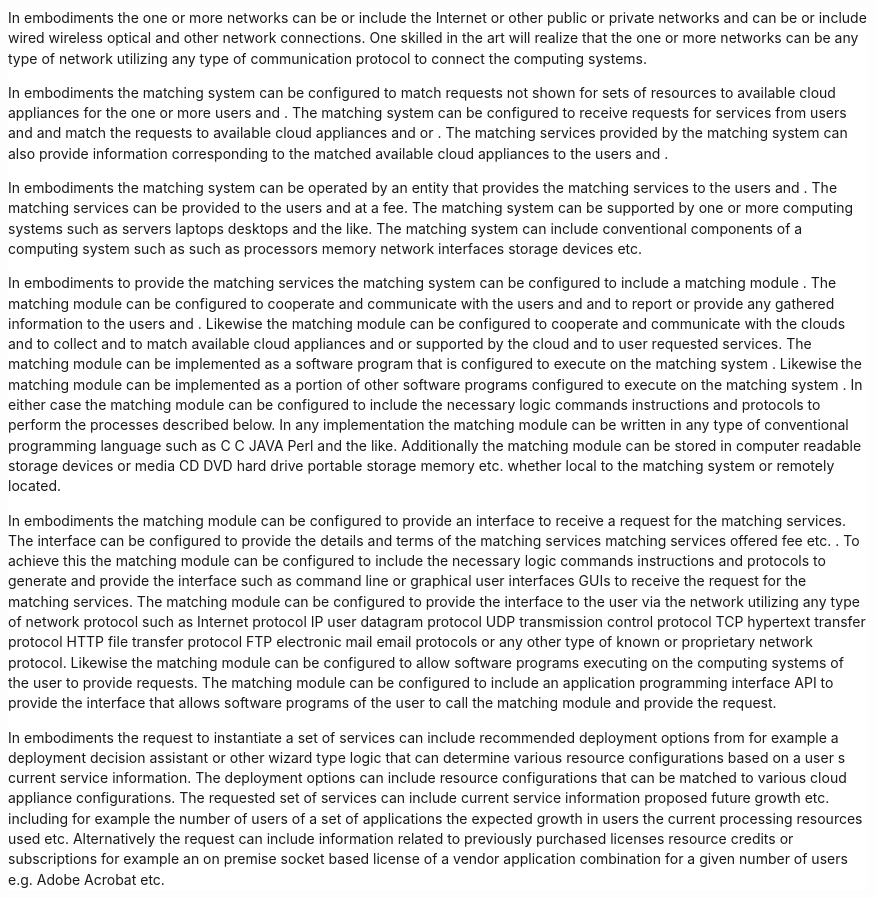 In embodiments the one or more networks can be or include the Internet or other public or private networks and can be or include wired wireless optical and other network connections. One skilled in the art will realize that the one or more networks can be any type of network utilizing any type of communication protocol to connect the computing systems.

In embodiments the matching system can be configured to match requests not shown for sets of resources to available cloud appliances for the one or more users and . The matching system can be configured to receive requests for services from users and and match the requests to available cloud appliances and or . The matching services provided by the matching system can also provide information corresponding to the matched available cloud appliances to the users and .

In embodiments the matching system can be operated by an entity that provides the matching services to the users and . The matching services can be provided to the users and at a fee. The matching system can be supported by one or more computing systems such as servers laptops desktops and the like. The matching system can include conventional components of a computing system such as such as processors memory network interfaces storage devices etc.

In embodiments to provide the matching services the matching system can be configured to include a matching module . The matching module can be configured to cooperate and communicate with the users and and to report or provide any gathered information to the users and . Likewise the matching module can be configured to cooperate and communicate with the clouds and to collect and to match available cloud appliances and or supported by the cloud and to user requested services. The matching module can be implemented as a software program that is configured to execute on the matching system . Likewise the matching module can be implemented as a portion of other software programs configured to execute on the matching system . In either case the matching module can be configured to include the necessary logic commands instructions and protocols to perform the processes described below. In any implementation the matching module can be written in any type of conventional programming language such as C C JAVA Perl and the like. Additionally the matching module can be stored in computer readable storage devices or media CD DVD hard drive portable storage memory etc. whether local to the matching system or remotely located.

In embodiments the matching module can be configured to provide an interface to receive a request for the matching services. The interface can be configured to provide the details and terms of the matching services matching services offered fee etc. . To achieve this the matching module can be configured to include the necessary logic commands instructions and protocols to generate and provide the interface such as command line or graphical user interfaces GUIs to receive the request for the matching services. The matching module can be configured to provide the interface to the user via the network utilizing any type of network protocol such as Internet protocol IP user datagram protocol UDP transmission control protocol TCP hypertext transfer protocol HTTP file transfer protocol FTP electronic mail email protocols or any other type of known or proprietary network protocol. Likewise the matching module can be configured to allow software programs executing on the computing systems of the user to provide requests. The matching module can be configured to include an application programming interface API to provide the interface that allows software programs of the user to call the matching module and provide the request.

In embodiments the request to instantiate a set of services can include recommended deployment options from for example a deployment decision assistant or other wizard type logic that can determine various resource configurations based on a user s current service information. The deployment options can include resource configurations that can be matched to various cloud appliance configurations. The requested set of services can include current service information proposed future growth etc. including for example the number of users of a set of applications the expected growth in users the current processing resources used etc. Alternatively the request can include information related to previously purchased licenses resource credits or subscriptions for example an on premise socket based license of a vendor application combination for a given number of users e.g. Adobe Acrobat etc.
